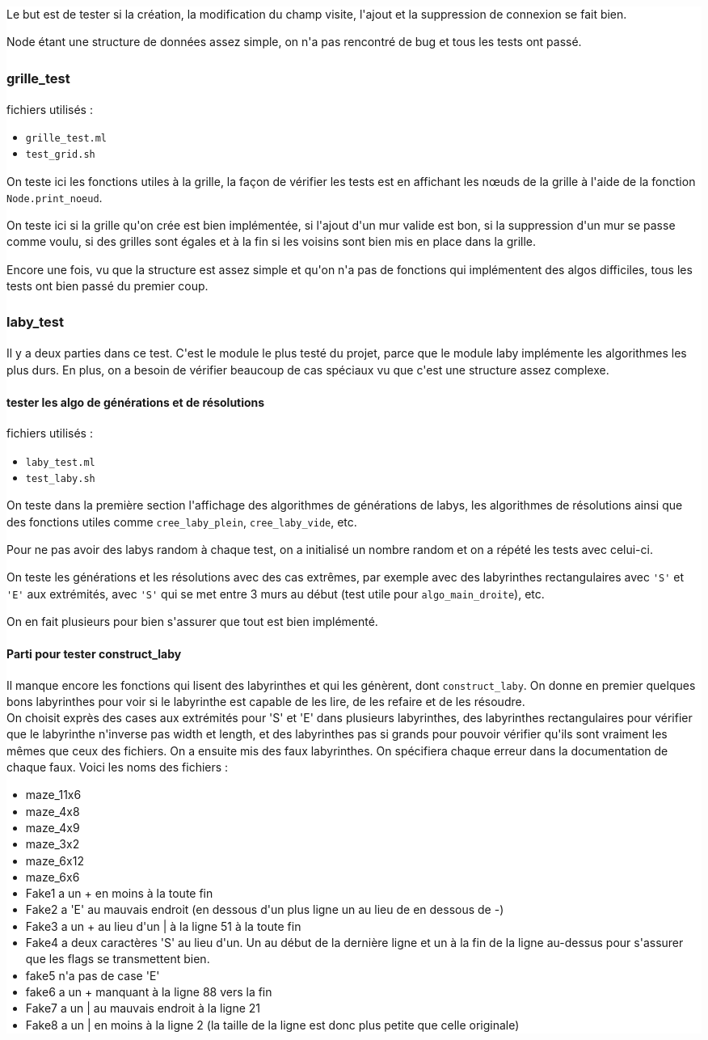 Le but est de tester si la création, la modification du champ visite, l'ajout et la suppression de connexion se fait bien.

Node étant une structure de données assez simple, on n'a pas rencontré de bug et tous les tests ont passé.
### grille_test
fichiers utilisés :
- `grille_test.ml`
- `test_grid.sh` <br>

On teste ici les fonctions utiles à la grille, la façon de vérifier les tests est en affichant les nœuds de la grille à l'aide de la fonction `Node.print_noeud`.

On teste ici si la grille qu'on crée est bien implémentée, si l'ajout d'un mur valide est bon, si la suppression d'un mur se passe comme voulu, si des grilles sont égales et à la fin si les voisins sont bien mis en place dans la grille.

Encore une fois, vu que la structure est assez simple et qu'on n'a pas de fonctions qui implémentent des algos difficiles, tous les tests ont bien passé du premier coup.

### laby_test
Il y a deux parties dans ce test. C'est le module le plus testé du projet, parce que le module laby implémente les algorithmes les plus durs. En plus, on a besoin de vérifier beaucoup de cas spéciaux vu que c'est une structure assez complexe.
#### tester les algo de générations et de résolutions
fichiers utilisés :
- `laby_test.ml`
- `test_laby.sh`

On teste dans la première section l'affichage des algorithmes de générations de labys, les algorithmes de résolutions ainsi que des fonctions utiles comme `cree_laby_plein`, `cree_laby_vide`, etc.

Pour ne pas avoir des labys random à chaque test, on a initialisé un nombre random et on a répété les tests avec celui-ci.

On teste les générations et les résolutions avec des cas extrêmes, par exemple avec des labyrinthes rectangulaires avec `'S'` et `'E'` aux extrémités, avec `'S'` qui se met entre 3 murs au début (test utile pour `algo_main_droite`), etc.

On en fait plusieurs pour bien s'assurer que tout est bien implémenté.

#### Parti pour tester construct_laby
Il manque encore les fonctions qui lisent des labyrinthes et qui les génèrent, dont `construct_laby`. On donne en premier quelques bons labyrinthes pour voir si le labyrinthe est capable de les lire, de les refaire et de les résoudre.<br>
On choisit exprès des cases aux extrémités pour 'S' et 'E' dans plusieurs labyrinthes, des labyrinthes rectangulaires pour vérifier que le labyrinthe n'inverse pas width et length, et des labyrinthes pas si grands pour pouvoir vérifier qu'ils sont vraiment les mêmes que ceux des fichiers. On a ensuite mis des faux labyrinthes. On spécifiera chaque erreur dans la documentation de chaque faux. Voici les noms des fichiers :
- maze_11x6
- maze_4x8
- maze_4x9
- maze_3x2
- maze_6x12
- maze_6x6
- Fake1 a un + en moins à la toute fin
- Fake2 a 'E' au mauvais endroit (en dessous d'un plus ligne un au lieu de en dessous de -)
- Fake3 a un + au lieu d'un | à la ligne 51 à la toute fin
- Fake4 a deux caractères 'S' au lieu d'un. Un au début de la dernière ligne et un à la fin de la ligne au-dessus pour s'assurer que les flags se transmettent bien.
- fake5 n'a pas de case 'E'
- fake6 a un + manquant à la ligne 88 vers la fin
- Fake7 a un | au mauvais endroit à la ligne 21
- Fake8 a un | en moins à la ligne 2 (la taille de la ligne est donc plus petite que celle originale)